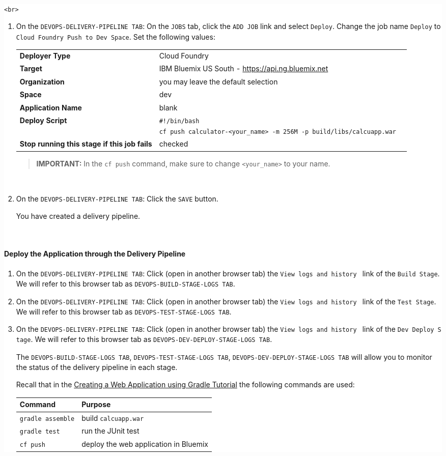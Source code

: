 	<br>

1. On the `DEVOPS-DELIVERY-PIPELINE TAB`: On the `JOBS` tab, click the `ADD JOB` link and select `Deploy`.   Change the job name `Deploy` to `Cloud Foundry Push to Dev Space`.  Set the following values:

	||||
	|---|---|---|
	| **Deployer Type** | Cloud Foundry |		
	| **Target** | IBM Bluemix US South - https://api.ng.bluemix.net |		
	| **Organization** | you may leave the default selection |		
	| **Space** | dev |	
	| **Application Name** | blank |		
	| **Deploy Script** | `#!/bin/bash`<br>`cf push calculator-<your_name> -m 256M -p build/libs/calcuapp.war`  |	
	| **Stop running this stage if this job fails** | checked |

	>**IMPORTANT:** In the `cf push` command, make sure to change `<your_name>` to your name.
	
	<br>

	

1. On the `DEVOPS-DELIVERY-PIPELINE TAB`:  Click the `SAVE` button.

	You have created a delivery pipeline. 

	<br>

#### Deploy the Application through the Delivery Pipeline

1.  On the `DEVOPS-DELIVERY-PIPELINE TAB`:  Click (open in another browser tab) the `View logs and history ` link of the `Build Stage`.  We will refer to this browser tab as `DEVOPS-BUILD-STAGE-LOGS TAB`.

1.  On the `DEVOPS-DELIVERY-PIPELINE TAB`:  Click (open in another browser tab) the `View logs and history ` link of the `Test Stage`.  We will refer to this browser tab as `DEVOPS-TEST-STAGE-LOGS TAB`.

1.  On the `DEVOPS-DELIVERY-PIPELINE TAB`:  Click (open in another browser tab) the `View logs and history ` link of the `Dev Deploy Stage`.  We will refer to this browser tab as `DEVOPS-DEV-DEPLOY-STAGE-LOGS TAB`.

	The `DEVOPS-BUILD-STAGE-LOGS TAB`, `DEVOPS-TEST-STAGE-LOGS TAB`, `DEVOPS-DEV-DEPLOY-STAGE-LOGS TAB` will allow you to monitor the status of the delivery pipeline in each stage.

	Recall that in the [Creating a Web Application using Gradle Tutorial](/gradle-web-application) the following commands are used:

	Command | Purpose
	---|---
	`gradle assemble` | build `calcuapp.war`
	`gradle test` | run the JUnit test
	`cf push` | deploy the web application in Bluemix
